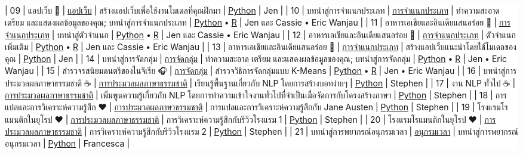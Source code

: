|      09       |                          แอปเว็บ 🔌                          |           [แอปเว็บ](3-Web-App/README.md)            | สร้างแอปเว็บเพื่อใช้งานโมเดลที่คุณฝึกมา                                                                                       |                                                 [Python](3-Web-App/1-Web-App/README.md)                                                  |                         Jen                          |
|      10       |                 บทนำสู่การจำแนกประเภท                 |    [การจำแนกประเภท](4-Classification/README.md)     | ทำความสะอาด เตรียม และแสดงผลข้อมูลของคุณ; บทนำสู่การจำแนกประเภท                                                            | [Python](4-Classification/1-Introduction/README.md) • [R](../../4-Classification/1-Introduction/solution/R/lesson_10.html)  | Jen และ Cassie • Eric Wanjau |
|      11       |             อาหารเอเชียและอินเดียแสนอร่อย 🍜             |    [การจำแนกประเภท](4-Classification/README.md)     | บทนำสู่ตัวจำแนก                                                                                                     | [Python](4-Classification/2-Classifiers-1/README.md) • [R](../../4-Classification/2-Classifiers-1/solution/R/lesson_11.html) | Jen และ Cassie • Eric Wanjau |
|      12       |             อาหารเอเชียและอินเดียแสนอร่อย 🍜             |    [การจำแนกประเภท](4-Classification/README.md)     | ตัวจำแนกเพิ่มเติม                                                                                                                | [Python](4-Classification/3-Classifiers-2/README.md) • [R](../../4-Classification/3-Classifiers-2/solution/R/lesson_12.html) | Jen และ Cassie • Eric Wanjau |
|      13       |             อาหารเอเชียและอินเดียแสนอร่อย 🍜             |    [การจำแนกประเภท](4-Classification/README.md)     | สร้างแอปเว็บแนะนำโดยใช้โมเดลของคุณ                                                                                    |                                              [Python](4-Classification/4-Applied/README.md)                                              |                         Jen                          |
|      14       |                   บทนำสู่การจัดกลุ่ม                   |        [การจัดกลุ่ม](5-Clustering/README.md)         | ทำความสะอาด เตรียม และแสดงผลข้อมูลของคุณ; บทนำสู่การจัดกลุ่ม                                                                |         [Python](5-Clustering/1-Visualize/README.md) • [R](../../5-Clustering/1-Visualize/solution/R/lesson_14.html)         |      Jen • Eric Wanjau       |
|      15       |              สำรวจรสนิยมดนตรีของไนจีเรีย 🎧              |        [การจัดกลุ่ม](5-Clustering/README.md)         | สำรวจวิธีการจัดกลุ่มแบบ K-Means                                                                                           |           [Python](5-Clustering/2-K-Means/README.md) • [R](../../5-Clustering/2-K-Means/solution/R/lesson_15.html)           |      Jen • Eric Wanjau       |
|      16       |        บทนำสู่การประมวลผลภาษาธรรมชาติ ☕️         |   [การประมวลผลภาษาธรรมชาติ](6-NLP/README.md)    | เรียนรู้พื้นฐานเกี่ยวกับ NLP โดยการสร้างบอทง่ายๆ                                                                             |                                             [Python](6-NLP/1-Introduction-to-NLP/README.md)                                              |                       Stephen                        |
|      17       |                      งาน NLP ทั่วไป ☕️                      |   [การประมวลผลภาษาธรรมชาติ](6-NLP/README.md)    | เพิ่มพูนความรู้เกี่ยวกับ NLP โดยการทำความเข้าใจงานทั่วไปที่จำเป็นเมื่อจัดการกับโครงสร้างภาษา                          |                                                    [Python](6-NLP/2-Tasks/README.md)                                                     |                       Stephen                        |
|      18       |             การแปลและการวิเคราะห์ความรู้สึก ♥️              |   [การประมวลผลภาษาธรรมชาติ](6-NLP/README.md)    | การแปลและการวิเคราะห์ความรู้สึกกับ Jane Austen                                                                             |                                            [Python](6-NLP/3-Translation-Sentiment/README.md)                                             |                       Stephen                        |
|      19       |                  โรงแรมโรแมนติกในยุโรป ♥️                  |   [การประมวลผลภาษาธรรมชาติ](6-NLP/README.md)    | การวิเคราะห์ความรู้สึกกับรีวิวโรงแรม 1                                                                                         |                                               [Python](6-NLP/4-Hotel-Reviews-1/README.md)                                                |                       Stephen                        |
|      20       |                  โรงแรมโรแมนติกในยุโรป ♥️                  |   [การประมวลผลภาษาธรรมชาติ](6-NLP/README.md)    | การวิเคราะห์ความรู้สึกกับรีวิวโรงแรม 2                                                                                         |                                               [Python](6-NLP/5-Hotel-Reviews-2/README.md)                                                |                       Stephen                        |
|      21       |            บทนำสู่การพยากรณ์อนุกรมเวลา             |        [อนุกรมเวลา](7-TimeSeries/README.md)        | บทนำสู่การพยากรณ์อนุกรมเวลา                                                                                         |                                             [Python](7-TimeSeries/1-Introduction/README.md)                                              |                      Francesca                       |